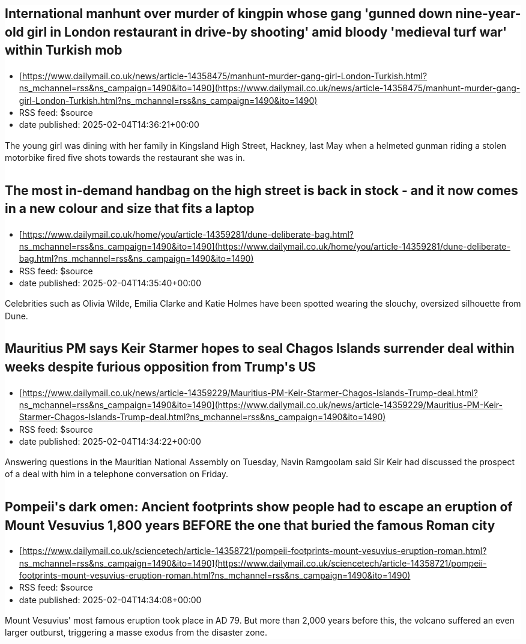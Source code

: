 ## International manhunt over murder of kingpin whose gang 'gunned down nine-year-old girl in London restaurant in drive-by shooting' amid bloody 'medieval turf war' within Turkish mob
 - [https://www.dailymail.co.uk/news/article-14358475/manhunt-murder-gang-girl-London-Turkish.html?ns_mchannel=rss&ns_campaign=1490&ito=1490](https://www.dailymail.co.uk/news/article-14358475/manhunt-murder-gang-girl-London-Turkish.html?ns_mchannel=rss&ns_campaign=1490&ito=1490)
 - RSS feed: $source
 - date published: 2025-02-04T14:36:21+00:00

The young girl was dining with her family in Kingsland High Street, Hackney, last May when a helmeted gunman riding a stolen motorbike fired five shots towards the restaurant she was in.

## The most in-demand handbag on the high street is back in stock - and it now comes in a new colour and size that fits a laptop
 - [https://www.dailymail.co.uk/home/you/article-14359281/dune-deliberate-bag.html?ns_mchannel=rss&ns_campaign=1490&ito=1490](https://www.dailymail.co.uk/home/you/article-14359281/dune-deliberate-bag.html?ns_mchannel=rss&ns_campaign=1490&ito=1490)
 - RSS feed: $source
 - date published: 2025-02-04T14:35:40+00:00

Celebrities such as Olivia Wilde, Emilia Clarke and Katie Holmes have been spotted wearing the slouchy, oversized silhouette from Dune.

## Mauritius PM says Keir Starmer hopes to seal Chagos Islands surrender deal within weeks despite furious opposition from Trump's US
 - [https://www.dailymail.co.uk/news/article-14359229/Mauritius-PM-Keir-Starmer-Chagos-Islands-Trump-deal.html?ns_mchannel=rss&ns_campaign=1490&ito=1490](https://www.dailymail.co.uk/news/article-14359229/Mauritius-PM-Keir-Starmer-Chagos-Islands-Trump-deal.html?ns_mchannel=rss&ns_campaign=1490&ito=1490)
 - RSS feed: $source
 - date published: 2025-02-04T14:34:22+00:00

Answering questions in the Mauritian National Assembly on Tuesday, Navin Ramgoolam said Sir Keir had discussed the prospect of a deal with him in a telephone conversation on Friday.

## Pompeii's dark omen: Ancient footprints show people had to escape an eruption of Mount Vesuvius 1,800 years BEFORE the one that buried the famous Roman city
 - [https://www.dailymail.co.uk/sciencetech/article-14358721/pompeii-footprints-mount-vesuvius-eruption-roman.html?ns_mchannel=rss&ns_campaign=1490&ito=1490](https://www.dailymail.co.uk/sciencetech/article-14358721/pompeii-footprints-mount-vesuvius-eruption-roman.html?ns_mchannel=rss&ns_campaign=1490&ito=1490)
 - RSS feed: $source
 - date published: 2025-02-04T14:34:08+00:00

Mount Vesuvius' most famous eruption took place in AD 79. But more than 2,000 years before this, the volcano suffered an even larger outburst, triggering a masse exodus from the disaster zone.
